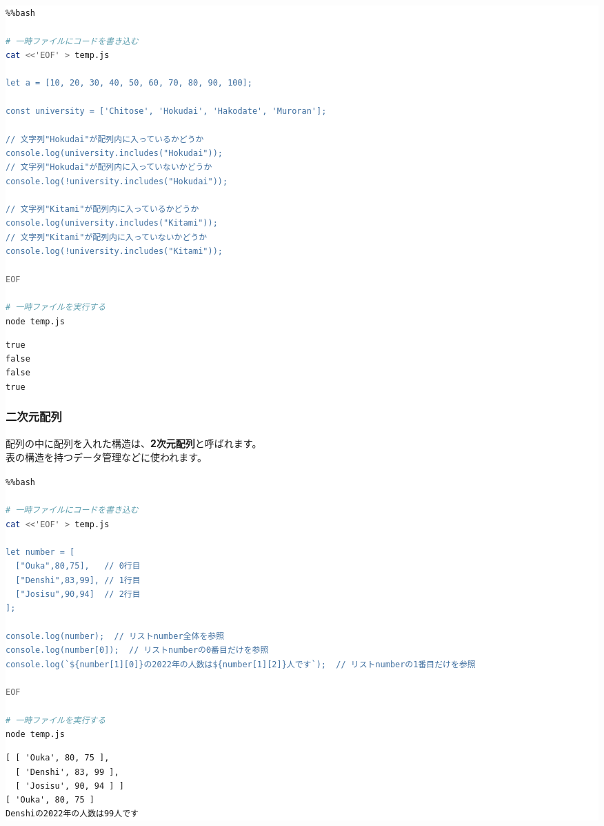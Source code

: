```bash
%%bash

# 一時ファイルにコードを書き込む
cat <<'EOF' > temp.js

let a = [10, 20, 30, 40, 50, 60, 70, 80, 90, 100];

const university = ['Chitose', 'Hokudai', 'Hakodate', 'Muroran'];

// 文字列"Hokudai"が配列内に入っているかどうか
console.log(university.includes("Hokudai"));
// 文字列"Hokudai"が配列内に入っていないかどうか
console.log(!university.includes("Hokudai"));

// 文字列"Kitami"が配列内に入っているかどうか
console.log(university.includes("Kitami"));
// 文字列"Kitami"が配列内に入っていないかどうか
console.log(!university.includes("Kitami"));

EOF

# 一時ファイルを実行する
node temp.js
```

    true
    false
    false
    true
    

### 二次元配列

配列の中に配列を入れた構造は、**2次元配列**と呼ばれます。  
表の構造を持つデータ管理などに使われます。


```bash
%%bash

# 一時ファイルにコードを書き込む
cat <<'EOF' > temp.js

let number = [
  ["Ouka",80,75],   // 0行目
  ["Denshi",83,99], // 1行目
  ["Josisu",90,94]  // 2行目
];

console.log(number);  // リストnumber全体を参照
console.log(number[0]);  // リストnumberの0番目だけを参照
console.log(`${number[1][0]}の2022年の人数は${number[1][2]}人です`);  // リストnumberの1番目だけを参照

EOF

# 一時ファイルを実行する
node temp.js
```

    [ [ 'Ouka', 80, 75 ],
      [ 'Denshi', 83, 99 ],
      [ 'Josisu', 90, 94 ] ]
    [ 'Ouka', 80, 75 ]
    Denshiの2022年の人数は99人です
    
